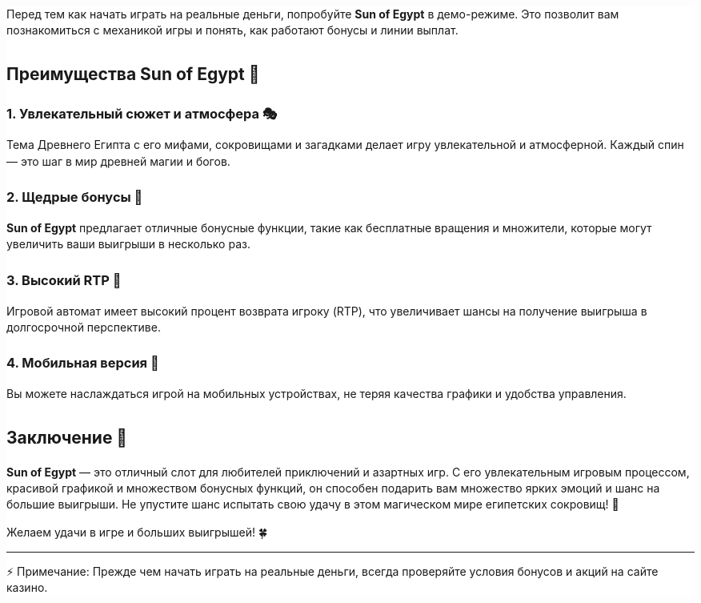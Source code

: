 Перед тем как начать играть на реальные деньги, попробуйте **Sun of Egypt** в демо-режиме. Это позволит вам познакомиться с механикой игры и понять, как работают бонусы и линии выплат.

## Преимущества Sun of Egypt 🎯

### 1. **Увлекательный сюжет и атмосфера** 🎭

Тема Древнего Египта с его мифами, сокровищами и загадками делает игру увлекательной и атмосферной. Каждый спин — это шаг в мир древней магии и богов.

### 2. **Щедрые бонусы** 💸

**Sun of Egypt** предлагает отличные бонусные функции, такие как бесплатные вращения и множители, которые могут увеличить ваши выигрыши в несколько раз.

### 3. **Высокий RTP** 🎰

Игровой автомат имеет высокий процент возврата игроку (RTP), что увеличивает шансы на получение выигрыша в долгосрочной перспективе.

### 4. **Мобильная версия** 📱

Вы можете наслаждаться игрой на мобильных устройствах, не теряя качества графики и удобства управления.

## Заключение 🎯

**Sun of Egypt** — это отличный слот для любителей приключений и азартных игр. С его увлекательным игровым процессом, красивой графикой и множеством бонусных функций, он способен подарить вам множество ярких эмоций и шанс на большие выигрыши. Не упустите шанс испытать свою удачу в этом магическом мире египетских сокровищ! 🎰

Желаем удачи в игре и больших выигрышей! 🍀

---

⚡️ Примечание: Прежде чем начать играть на реальные деньги, всегда проверяйте условия бонусов и акций на сайте казино.
